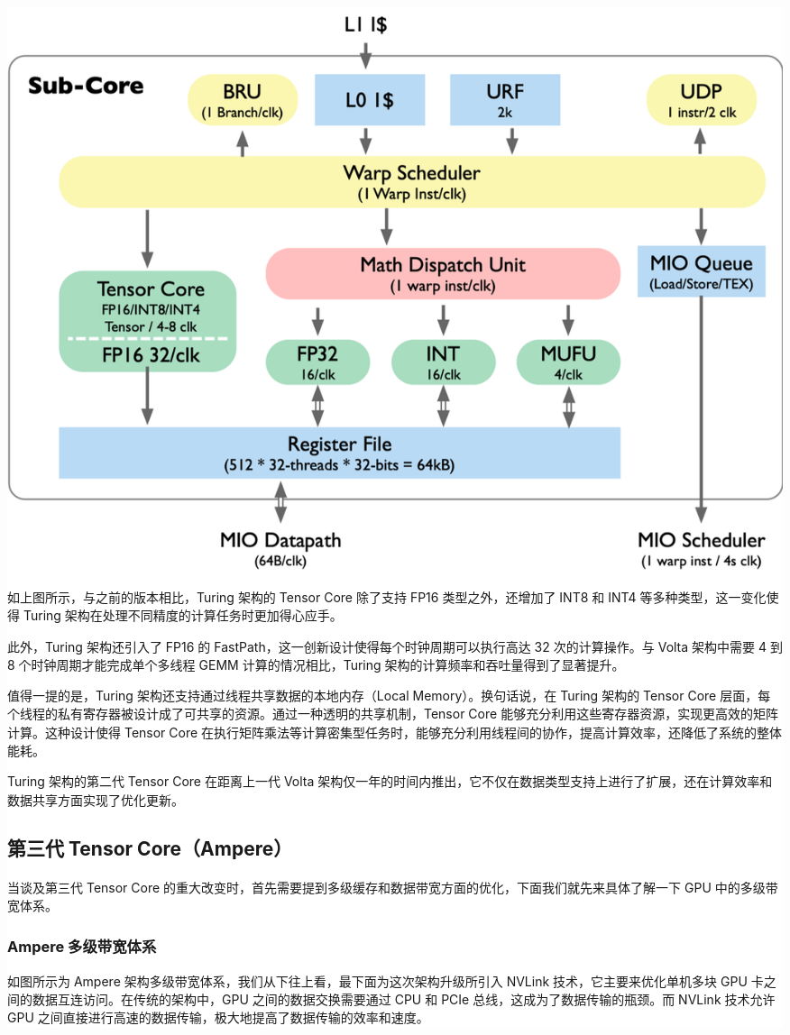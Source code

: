 ![Turing Sub Core 微架构](../images/02Hardware04NVIDIA/02history_tc_05.png)

如上图所示，与之前的版本相比，Turing 架构的 Tensor Core 除了支持 FP16 类型之外，还增加了 INT8 和 INT4 等多种类型，这一变化使得 Turing 架构在处理不同精度的计算任务时更加得心应手。

此外，Turing 架构还引入了 FP16 的 FastPath，这一创新设计使得每个时钟周期可以执行高达 32 次的计算操作。与 Volta 架构中需要 4 到 8 个时钟周期才能完成单个多线程 GEMM 计算的情况相比，Turing 架构的计算频率和吞吐量得到了显著提升。

值得一提的是，Turing 架构还支持通过线程共享数据的本地内存（Local Memory）。换句话说，在 Turing 架构的 Tensor Core 层面，每个线程的私有寄存器被设计成了可共享的资源。通过一种透明的共享机制，Tensor Core 能够充分利用这些寄存器资源，实现更高效的矩阵计算。这种设计使得 Tensor Core 在执行矩阵乘法等计算密集型任务时，能够充分利用线程间的协作，提高计算效率，还降低了系统的整体能耗。

Turing 架构的第二代 Tensor Core 在距离上一代 Volta 架构仅一年的时间内推出，它不仅在数据类型支持上进行了扩展，还在计算效率和数据共享方面实现了优化更新。

## 第三代 Tensor Core（Ampere）

当谈及第三代 Tensor Core 的重大改变时，首先需要提到多级缓存和数据带宽方面的优化，下面我们就先来具体了解一下 GPU 中的多级带宽体系。

### Ampere 多级带宽体系

如图所示为 Ampere 架构多级带宽体系，我们从下往上看，最下面为这次架构升级所引入 NVLink 技术，它主要来优化单机多块 GPU 卡之间的数据互连访问。在传统的架构中，GPU 之间的数据交换需要通过 CPU 和 PCIe 总线，这成为了数据传输的瓶颈。而 NVLink 技术允许 GPU 之间直接进行高速的数据传输，极大地提高了数据传输的效率和速度。
